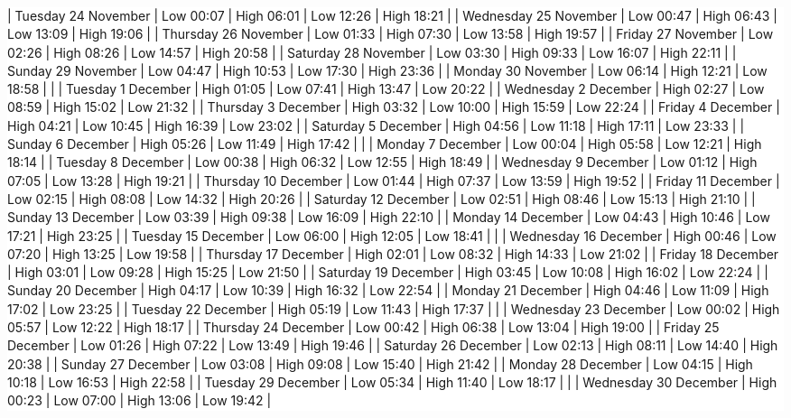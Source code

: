 | Tuesday 24 November | Low 00:07 | High 06:01 | Low 12:26 | High 18:21 | 
| Wednesday 25 November | Low 00:47 | High 06:43 | Low 13:09 | High 19:06 | 
| Thursday 26 November | Low 01:33 | High 07:30 | Low 13:58 | High 19:57 | 
| Friday 27 November | Low 02:26 | High 08:26 | Low 14:57 | High 20:58 | 
| Saturday 28 November | Low 03:30 | High 09:33 | Low 16:07 | High 22:11 | 
| Sunday 29 November | Low 04:47 | High 10:53 | Low 17:30 | High 23:36 | 
| Monday 30 November | Low 06:14 | High 12:21 | Low 18:58 |  | 
| Tuesday 1 December | High 01:05 | Low 07:41 | High 13:47 | Low 20:22 | 
| Wednesday 2 December | High 02:27 | Low 08:59 | High 15:02 | Low 21:32 | 
| Thursday 3 December | High 03:32 | Low 10:00 | High 15:59 | Low 22:24 | 
| Friday 4 December | High 04:21 | Low 10:45 | High 16:39 | Low 23:02 | 
| Saturday 5 December | High 04:56 | Low 11:18 | High 17:11 | Low 23:33 | 
| Sunday 6 December | High 05:26 | Low 11:49 | High 17:42 |  | 
| Monday 7 December | Low 00:04 | High 05:58 | Low 12:21 | High 18:14 | 
| Tuesday 8 December | Low 00:38 | High 06:32 | Low 12:55 | High 18:49 | 
| Wednesday 9 December | Low 01:12 | High 07:05 | Low 13:28 | High 19:21 | 
| Thursday 10 December | Low 01:44 | High 07:37 | Low 13:59 | High 19:52 | 
| Friday 11 December | Low 02:15 | High 08:08 | Low 14:32 | High 20:26 | 
| Saturday 12 December | Low 02:51 | High 08:46 | Low 15:13 | High 21:10 | 
| Sunday 13 December | Low 03:39 | High 09:38 | Low 16:09 | High 22:10 | 
| Monday 14 December | Low 04:43 | High 10:46 | Low 17:21 | High 23:25 | 
| Tuesday 15 December | Low 06:00 | High 12:05 | Low 18:41 |  | 
| Wednesday 16 December | High 00:46 | Low 07:20 | High 13:25 | Low 19:58 | 
| Thursday 17 December | High 02:01 | Low 08:32 | High 14:33 | Low 21:02 | 
| Friday 18 December | High 03:01 | Low 09:28 | High 15:25 | Low 21:50 | 
| Saturday 19 December | High 03:45 | Low 10:08 | High 16:02 | Low 22:24 | 
| Sunday 20 December | High 04:17 | Low 10:39 | High 16:32 | Low 22:54 | 
| Monday 21 December | High 04:46 | Low 11:09 | High 17:02 | Low 23:25 | 
| Tuesday 22 December | High 05:19 | Low 11:43 | High 17:37 |  | 
| Wednesday 23 December | Low 00:02 | High 05:57 | Low 12:22 | High 18:17 | 
| Thursday 24 December | Low 00:42 | High 06:38 | Low 13:04 | High 19:00 | 
| Friday 25 December | Low 01:26 | High 07:22 | Low 13:49 | High 19:46 | 
| Saturday 26 December | Low 02:13 | High 08:11 | Low 14:40 | High 20:38 | 
| Sunday 27 December | Low 03:08 | High 09:08 | Low 15:40 | High 21:42 | 
| Monday 28 December | Low 04:15 | High 10:18 | Low 16:53 | High 22:58 | 
| Tuesday 29 December | Low 05:34 | High 11:40 | Low 18:17 |  | 
| Wednesday 30 December | High 00:23 | Low 07:00 | High 13:06 | Low 19:42 | 